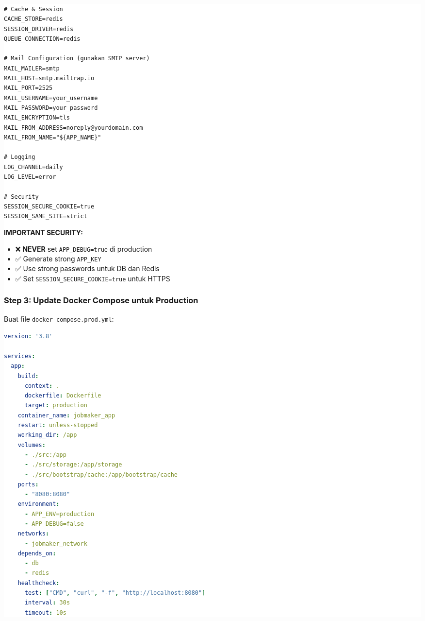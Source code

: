 ```env
# Cache & Session
CACHE_STORE=redis
SESSION_DRIVER=redis
QUEUE_CONNECTION=redis

# Mail Configuration (gunakan SMTP server)
MAIL_MAILER=smtp
MAIL_HOST=smtp.mailtrap.io
MAIL_PORT=2525
MAIL_USERNAME=your_username
MAIL_PASSWORD=your_password
MAIL_ENCRYPTION=tls
MAIL_FROM_ADDRESS=noreply@yourdomain.com
MAIL_FROM_NAME="${APP_NAME}"

# Logging
LOG_CHANNEL=daily
LOG_LEVEL=error

# Security
SESSION_SECURE_COOKIE=true
SESSION_SAME_SITE=strict
```

**IMPORTANT SECURITY:**
- ❌ **NEVER** set `APP_DEBUG=true` di production
- ✅ Generate strong `APP_KEY`
- ✅ Use strong passwords untuk DB dan Redis
- ✅ Set `SESSION_SECURE_COOKIE=true` untuk HTTPS

### Step 3: Update Docker Compose untuk Production

Buat file `docker-compose.prod.yml`:

```yaml
version: '3.8'

services:
  app:
    build:
      context: .
      dockerfile: Dockerfile
      target: production
    container_name: jobmaker_app
    restart: unless-stopped
    working_dir: /app
    volumes:
      - ./src:/app
      - ./src/storage:/app/storage
      - ./src/bootstrap/cache:/app/bootstrap/cache
    ports:
      - "8080:8080"
    environment:
      - APP_ENV=production
      - APP_DEBUG=false
    networks:
      - jobmaker_network
    depends_on:
      - db
      - redis
    healthcheck:
      test: ["CMD", "curl", "-f", "http://localhost:8080"]
      interval: 30s
      timeout: 10s
```